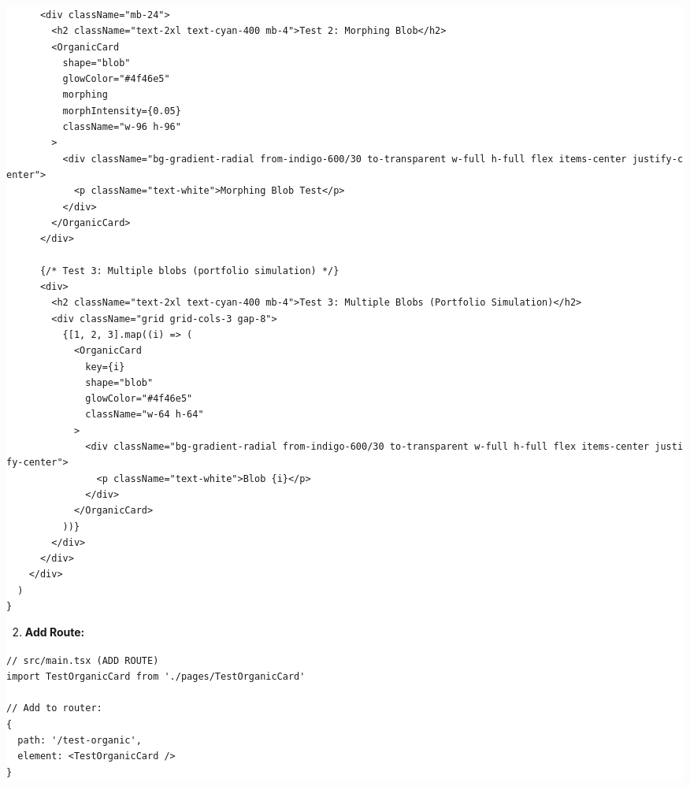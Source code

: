 ```tsx
      <div className="mb-24">
        <h2 className="text-2xl text-cyan-400 mb-4">Test 2: Morphing Blob</h2>
        <OrganicCard
          shape="blob"
          glowColor="#4f46e5"
          morphing
          morphIntensity={0.05}
          className="w-96 h-96"
        >
          <div className="bg-gradient-radial from-indigo-600/30 to-transparent w-full h-full flex items-center justify-center">
            <p className="text-white">Morphing Blob Test</p>
          </div>
        </OrganicCard>
      </div>

      {/* Test 3: Multiple blobs (portfolio simulation) */}
      <div>
        <h2 className="text-2xl text-cyan-400 mb-4">Test 3: Multiple Blobs (Portfolio Simulation)</h2>
        <div className="grid grid-cols-3 gap-8">
          {[1, 2, 3].map((i) => (
            <OrganicCard
              key={i}
              shape="blob"
              glowColor="#4f46e5"
              className="w-64 h-64"
            >
              <div className="bg-gradient-radial from-indigo-600/30 to-transparent w-full h-full flex items-center justify-center">
                <p className="text-white">Blob {i}</p>
              </div>
            </OrganicCard>
          ))}
        </div>
      </div>
    </div>
  )
}
```

2. **Add Route:**
```tsx
// src/main.tsx (ADD ROUTE)
import TestOrganicCard from './pages/TestOrganicCard'

// Add to router:
{
  path: '/test-organic',
  element: <TestOrganicCard />
}
```
